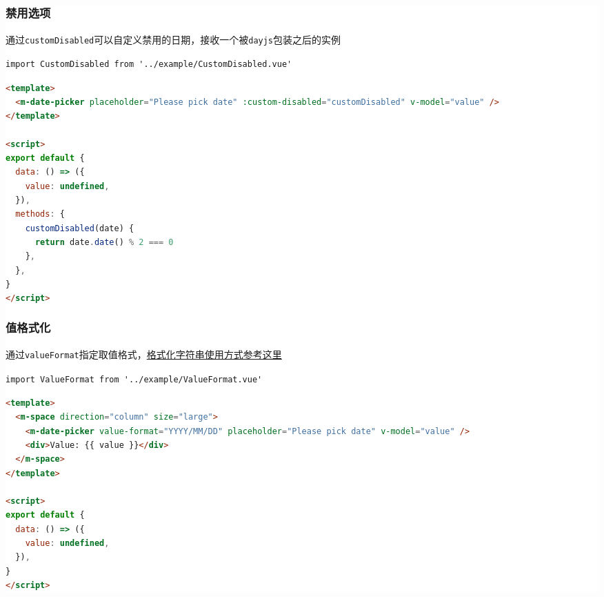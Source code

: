 ```html
```

### 禁用选项

通过`customDisabled`可以自定义禁用的日期，接收一个被`dayjs`包装之后的实例

```vue
import CustomDisabled from '../example/CustomDisabled.vue'
```

```html
<template>
  <m-date-picker placeholder="Please pick date" :custom-disabled="customDisabled" v-model="value" />
</template>

<script>
export default {
  data: () => ({
    value: undefined,
  }),
  methods: {
    customDisabled(date) {
      return date.date() % 2 === 0
    },
  },
}
</script>
```

### 值格式化

通过`valueFormat`指定取值格式，[格式化字符串使用方式参考这里](https://day.js.org/docs/en/parse/string-format)

```vue
import ValueFormat from '../example/ValueFormat.vue'
```

```html
<template>
  <m-space direction="column" size="large">
    <m-date-picker value-format="YYYY/MM/DD" placeholder="Please pick date" v-model="value" />
    <div>Value: {{ value }}</div>
  </m-space>
</template>

<script>
export default {
  data: () => ({
    value: undefined,
  }),
}
</script>
```
